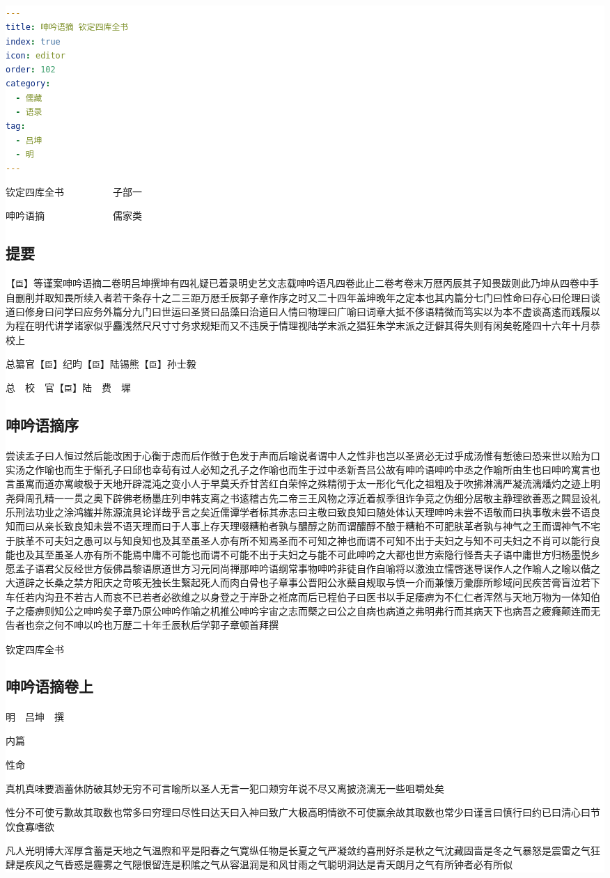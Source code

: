 ```yaml
---
title: 呻吟语摘 钦定四库全书
index: true
icon: editor
order: 102
category:
  - 儒藏
  - 语录
tag:
  - 吕坤
  - 明
---
```


钦定四库全书　　　　　子部一  

呻吟语摘　　　　　　　儒家类  

## 提要  

【`臣`】等谨案呻吟语摘二卷明吕坤撰坤有四礼疑已着录明史艺文志载呻吟语凡四卷此止二卷考卷末万厯丙辰其子知畏跋则此乃坤从四卷中手自删削并取知畏所续入者若干条存十之二三距万厯壬辰郭子章作序之时又二十四年盖坤晩年之定本也其内篇分七门曰性命曰存心曰伦理曰谈道曰修身曰问学曰应务外篇分九门曰世运曰圣贤曰品藻曰治道曰人情曰物理曰广喻曰词章大抵不侈语精微而笃实以为本不虚谈髙逺而践履以为程在明代讲学诸家似乎麤浅然尺尺寸寸务求规矩而又不违戾于情理视陆学末派之猖狂朱学末派之迂僻其得失则有闲矣乾隆四十六年十月恭校上  

总纂官【`臣`】纪昀【`臣`】陆锡熊【`臣`】孙士毅  

总　校　官【`臣`】陆　费　墀  

## 呻吟语摘序  

尝读孟子曰人恒过然后能改困于心衡于虑而后作徴于色发于声而后喻说者谓中人之性非也岂以圣贤必无过乎成汤惟有慙徳曰恐来世以贻为口实汤之作喻也而生于惭孔子曰邱也幸茍有过人必知之孔子之作喻也而生于过中丞新吾吕公故有呻吟语呻吟中丞之作喻所由生也曰呻吟寓言也言虽寓而道亦寓峻极于天地开辟混沌之变小人于早莫夭乔甘苦红白荣悴之殊精彻于太一形化气化之祖粗及于吹拂淋漓严凝流漓燔灼之迹上明尧舜周孔精一一贯之奥下辟佛老杨墨庄列申韩支离之书逺稽古先二帝三王风物之淳近着叔季徂诈争竞之伪细分居敬主静理欲善恶之闗显设礼乐刑法功业之涂鸿纎并陈源流具论详哉乎言之矣近儒谭学者标其赤志曰主敬曰致良知曰随处体认天理呻吟未尝不语敬而曰执事敬未尝不语良知而曰从亲长致良知未尝不语天理而曰于人事上存天理啜糟粕者孰与醲醇之防而谓醲醇不酿于糟粕不可肥肤革者孰与神气之王而谓神气不宅于肤革不可夫妇之愚可以与知良知也及其至虽圣人亦有所不知焉圣而不可知之神也而谓不可知不出于夫妇之与知不可夫妇之不肖可以能行良能也及其至虽圣人亦有所不能焉中庸不可能也而谓不可能不出于夫妇之与能不可此呻吟之大都也世方索隐行怪吾夫子语中庸世方归杨墨悦乡愿孟子语君父反经世方佞佛昌黎语原道世方习元同尚禅那呻吟语纲常事物呻吟非徒自作自喻将以激浊立懦啓迷导误作人之作喻人之喻以偕之大道辟之长桑之禁方阳庆之竒咳无独长生繄起死人而肉白骨也子章事公晋阳公氷蘗自规取与慎一介而兼懐万彚靡所畛域问民疾苦膏盲泣若下车任若内沟丑不若古人而哀不已若者必欲维之以身登之于岸卧之袵席而后已程伯子曰医书以手足痿痹为不仁仁者浑然与天地万物为一体知伯子之痿痹则知公之呻吟矣子章乃原公呻吟作喻之机推公呻吟宇宙之志而槩之曰公之自病也病道之弗明弗行而其病天下也病吾之疲癃颠连而无告者也奈之何不呻以吟也万歴二十年壬辰秋后学郭子章顿首拜撰  

钦定四库全书  

## 呻吟语摘卷上

明　吕坤　撰  

内篇  

性命  

真机真味要涵蓄休防破其妙无穷不可言喻所以圣人无言一犯口颊穷年说不尽又离披浇漓无一些咀嚼处矣  

性分不可使亏歉故其取数也常多曰穷理曰尽性曰达天曰入神曰致广大极高明情欲不可使赢余故其取数也常少曰谨言曰慎行曰约已曰清心曰节饮食寡嗜欲  

凡人光明博大浑厚含蓄是天地之气温煦和平是阳春之气寛纵任物是长夏之气严凝敛约喜刑好杀是秋之气沈藏固啬是冬之气暴怒是震雷之气狂肆是疾风之气昏惑是霾雾之气隠恨留连是积隂之气从容温润是和风甘雨之气聪明洞达是青天朗月之气有所钟者必有所似  
